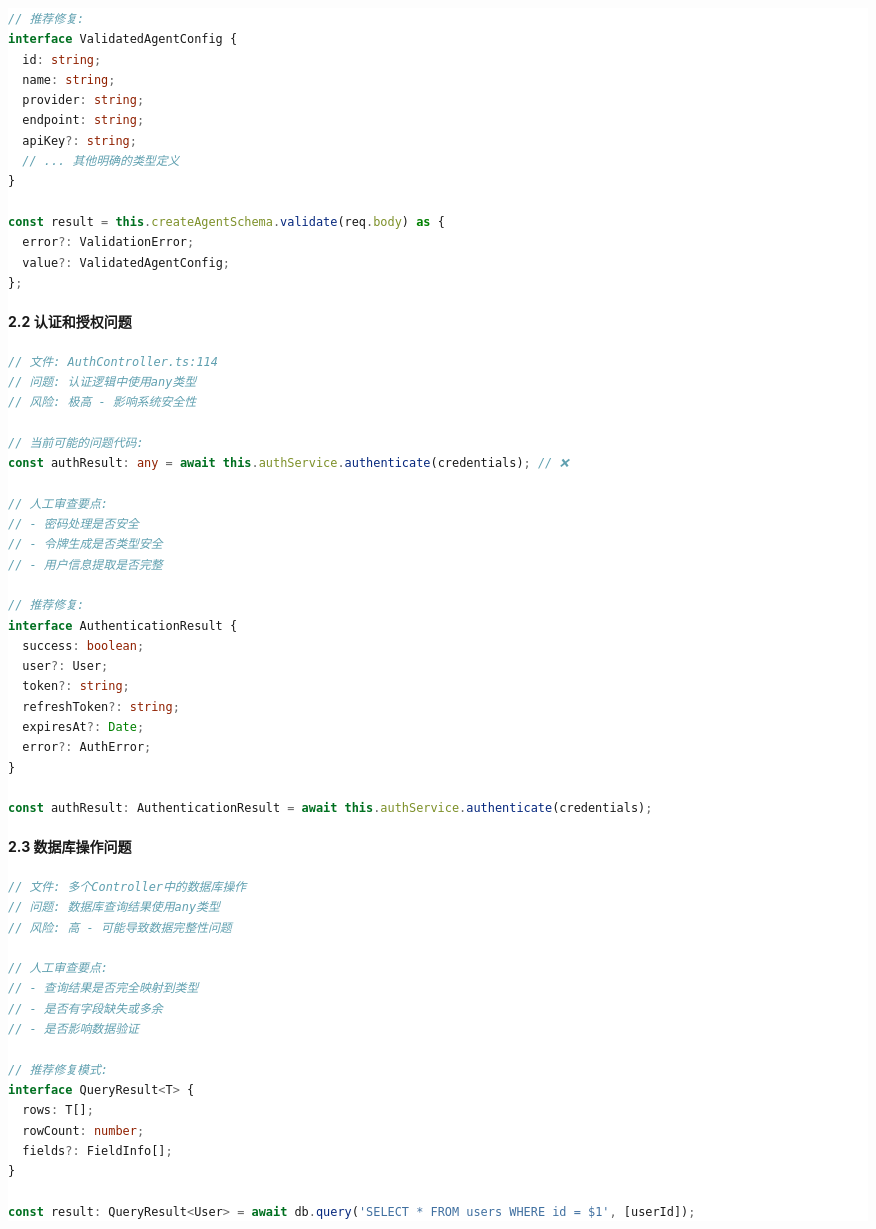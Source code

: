 ```typescript
// 推荐修复:
interface ValidatedAgentConfig {
  id: string;
  name: string;
  provider: string;
  endpoint: string;
  apiKey?: string;
  // ... 其他明确的类型定义
}

const result = this.createAgentSchema.validate(req.body) as {
  error?: ValidationError;
  value?: ValidatedAgentConfig;
};
```

#### 2.2 认证和授权问题
```typescript
// 文件: AuthController.ts:114
// 问题: 认证逻辑中使用any类型
// 风险: 极高 - 影响系统安全性

// 当前可能的问题代码:
const authResult: any = await this.authService.authenticate(credentials); // ❌

// 人工审查要点:
// - 密码处理是否安全
// - 令牌生成是否类型安全
// - 用户信息提取是否完整

// 推荐修复:
interface AuthenticationResult {
  success: boolean;
  user?: User;
  token?: string;
  refreshToken?: string;
  expiresAt?: Date;
  error?: AuthError;
}

const authResult: AuthenticationResult = await this.authService.authenticate(credentials);
```

#### 2.3 数据库操作问题
```typescript
// 文件: 多个Controller中的数据库操作
// 问题: 数据库查询结果使用any类型
// 风险: 高 - 可能导致数据完整性问题

// 人工审查要点:
// - 查询结果是否完全映射到类型
// - 是否有字段缺失或多余
// - 是否影响数据验证

// 推荐修复模式:
interface QueryResult<T> {
  rows: T[];
  rowCount: number;
  fields?: FieldInfo[];
}

const result: QueryResult<User> = await db.query('SELECT * FROM users WHERE id = $1', [userId]);
```

